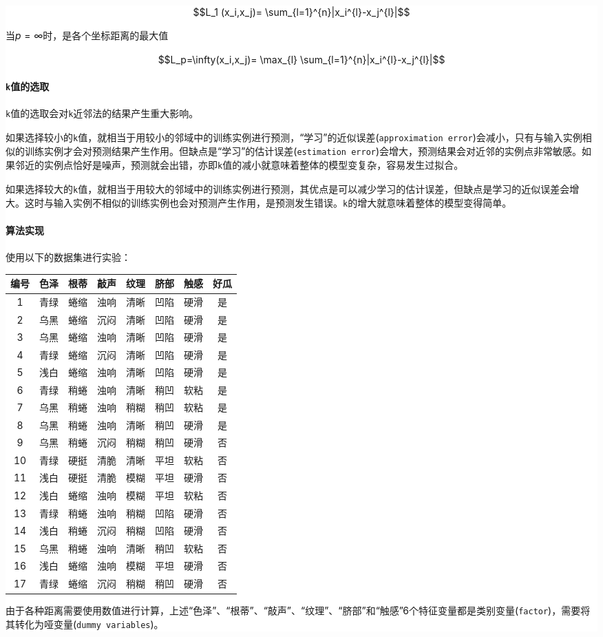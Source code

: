 $$L_1 (x_i,x_j)= \sum_{l=1}^{n}|x_i^{l}-x_j^{l}|$$

当$p=\infty$时，是各个坐标距离的最大值

$$L_p=\infty(x_i,x_j)= \max_{l} \sum_{l=1}^{n}|x_i^{l}-x_j^{l}|$$

#### `k`值的选取

`k`值的选取会对`k`近邻法的结果产生重大影响。

如果选择较小的`k`值，就相当于用较小的邻域中的训练实例进行预测，“学习”的近似误差(`approximation error`)会减小，只有与输入实例相似的训练实例才会对预测结果产生作用。但缺点是“学习”的估计误差(`estimation error`)会增大，预测结果会对近邻的实例点非常敏感。如果邻近的实例点恰好是噪声，预测就会出错，亦即`k`值的减小就意味着整体的模型变复杂，容易发生过拟合。

如果选择较大的`k`值，就相当于用较大的邻域中的训练实例进行预测，其优点是可以减少学习的估计误差，但缺点是学习的近似误差会增大。这时与输入实例不相似的训练实例也会对预测产生作用，是预测发生错误。`k`的增大就意味着整体的模型变得简单。

#### 算法实现

使用以下的数据集进行实验：

|  编号  |  色泽  |  根蒂  |  敲声  |  纹理  |  脐部  |  触感  |  好瓜  |
| :--: | :--: | :--: | :--: | :--: | :--: | :--: | :--: |
|  1   |  青绿  |  蜷缩  |  浊响  |  清晰  |  凹陷  |  硬滑  |  是   |
|  2   |  乌黑  |  蜷缩  |  沉闷  |  清晰  |  凹陷  |  硬滑  |  是   |
|  3   |  乌黑  |  蜷缩  |  浊响  |  清晰  |  凹陷  |  硬滑  |  是   |
|  4   |  青绿  |  蜷缩  |  沉闷  |  清晰  |  凹陷  |  硬滑  |  是   |
|  5   |  浅白  |  蜷缩  |  浊响  |  清晰  |  凹陷  |  硬滑  |  是   |
|  6   |  青绿  |  稍蜷  |  浊响  |  清晰  |  稍凹  |  软粘  |  是   |
|  7   |  乌黑  |  稍蜷  |  浊响  |  稍糊  |  稍凹  |  软粘  |  是   |
|  8   |  乌黑  |  稍蜷  |  浊响  |  清晰  |  稍凹  |  硬滑  |  是   |
|  9   |  乌黑  |  稍蜷  |  沉闷  |  稍糊  |  稍凹  |  硬滑  |  否   |
|  10  |  青绿  |  硬挺  |  清脆  |  清晰  |  平坦  |  软粘  |  否   |
|  11  |  浅白  |  硬挺  |  清脆  |  模糊  |  平坦  |  硬滑  |  否   |
|  12  |  浅白  |  蜷缩  |  浊响  |  模糊  |  平坦  |  软粘  |  否   |
|  13  |  青绿  |  稍蜷  |  浊响  |  稍糊  |  凹陷  |  硬滑  |  否   |
|  14  |  浅白  |  稍蜷  |  沉闷  |  稍糊  |  凹陷  |  硬滑  |  否   |
|  15  |  乌黑  |  稍蜷  |  浊响  |  清晰  |  稍凹  |  软粘  |  否   |
|  16  |  浅白  |  蜷缩  |  浊响  |  模糊  |  平坦  |  硬滑  |  否   |
|  17  |  青绿  |  蜷缩  |  沉闷  |  稍糊  |  稍凹  |  硬滑  |  否   |

由于各种距离需要使用数值进行计算，上述“色泽”、“根蒂”、“敲声”、“纹理”、“脐部”和“触感”6个特征变量都是类别变量(`factor`)，需要将其转化为哑变量(`dummy variables`)。
